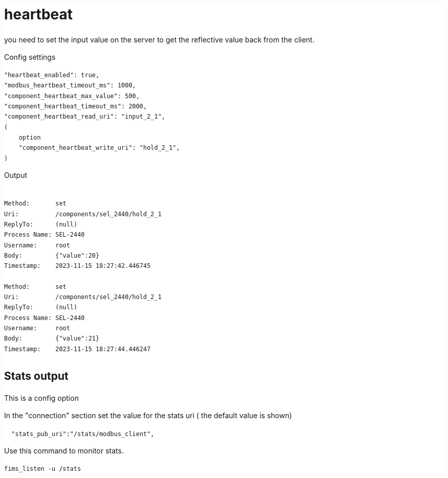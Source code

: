 
# heartbeat

you need to set the input value on the server to get the reflective value back from the client.

Config settings

```
"heartbeat_enabled": true,
"modbus_heartbeat_timeout_ms": 1000,
"component_heartbeat_max_value": 500,
"component_heartbeat_timeout_ms": 2000,
"component_heartbeat_read_uri": "input_2_1",
(
    option
    "component_heartbeat_write_uri": "hold_2_1",
)
```

Output 

```

Method:       set
Uri:          /components/sel_2440/hold_2_1
ReplyTo:      (null)
Process Name: SEL-2440
Username:     root
Body:         {"value":20}
Timestamp:    2023-11-15 18:27:42.446745

Method:       set
Uri:          /components/sel_2440/hold_2_1
ReplyTo:      (null)
Process Name: SEL-2440
Username:     root
Body:         {"value":21}
Timestamp:    2023-11-15 18:27:44.446247
```



## Stats output


This is a config option

In the "connection" section   set the value for the stats uri ( the default value is shown)


```   
  "stats_pub_uri":"/stats/modbus_client", 
```

Use this command to monitor stats.

```
fims_listen -u /stats
```
